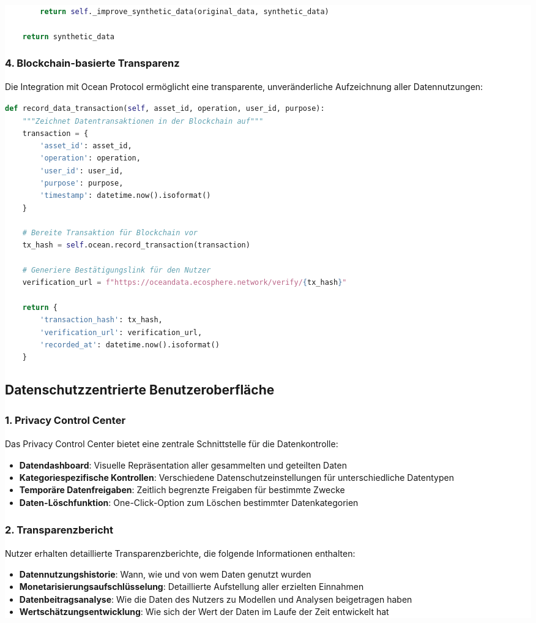 ```python
        return self._improve_synthetic_data(original_data, synthetic_data)
    
    return synthetic_data
```

### 4. Blockchain-basierte Transparenz

Die Integration mit Ocean Protocol ermöglicht eine transparente, unveränderliche Aufzeichnung aller Datennutzungen:

```python
def record_data_transaction(self, asset_id, operation, user_id, purpose):
    """Zeichnet Datentransaktionen in der Blockchain auf"""
    transaction = {
        'asset_id': asset_id,
        'operation': operation,
        'user_id': user_id,
        'purpose': purpose,
        'timestamp': datetime.now().isoformat()
    }
    
    # Bereite Transaktion für Blockchain vor
    tx_hash = self.ocean.record_transaction(transaction)
    
    # Generiere Bestätigungslink für den Nutzer
    verification_url = f"https://oceandata.ecosphere.network/verify/{tx_hash}"
    
    return {
        'transaction_hash': tx_hash,
        'verification_url': verification_url,
        'recorded_at': datetime.now().isoformat()
    }
```

## Datenschutzzentrierte Benutzeroberfläche

### 1. Privacy Control Center

Das Privacy Control Center bietet eine zentrale Schnittstelle für die Datenkontrolle:

- **Datendashboard**: Visuelle Repräsentation aller gesammelten und geteilten Daten
- **Kategoriespezifische Kontrollen**: Verschiedene Datenschutzeinstellungen für unterschiedliche Datentypen
- **Temporäre Datenfreigaben**: Zeitlich begrenzte Freigaben für bestimmte Zwecke
- **Daten-Löschfunktion**: One-Click-Option zum Löschen bestimmter Datenkategorien

### 2. Transparenzbericht

Nutzer erhalten detaillierte Transparenzberichte, die folgende Informationen enthalten:

- **Datennutzungshistorie**: Wann, wie und von wem Daten genutzt wurden
- **Monetarisierungsaufschlüsselung**: Detaillierte Aufstellung aller erzielten Einnahmen
- **Datenbeitragsanalyse**: Wie die Daten des Nutzers zu Modellen und Analysen beigetragen haben
- **Wertschätzungsentwicklung**: Wie sich der Wert der Daten im Laufe der Zeit entwickelt hat
